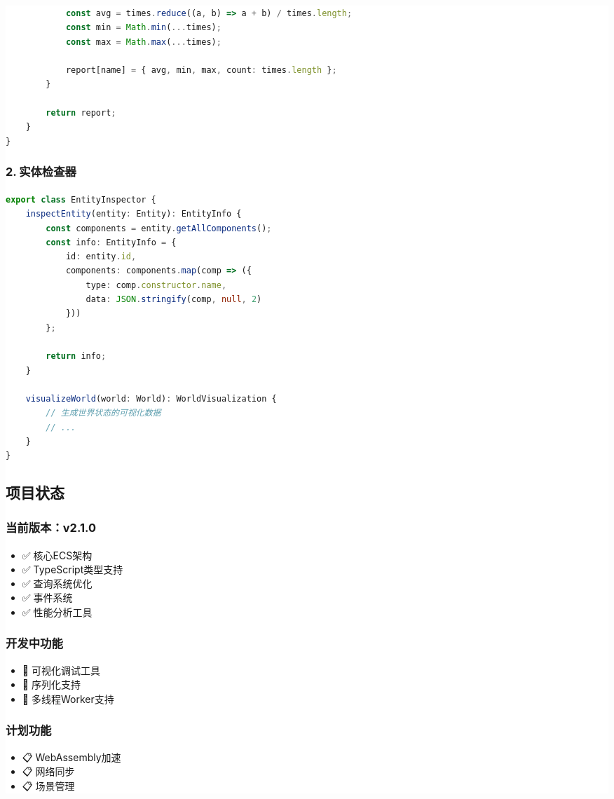 ```typescript
            const avg = times.reduce((a, b) => a + b) / times.length;
            const min = Math.min(...times);
            const max = Math.max(...times);
            
            report[name] = { avg, min, max, count: times.length };
        }
        
        return report;
    }
}
```

### 2. 实体检查器
```typescript
export class EntityInspector {
    inspectEntity(entity: Entity): EntityInfo {
        const components = entity.getAllComponents();
        const info: EntityInfo = {
            id: entity.id,
            components: components.map(comp => ({
                type: comp.constructor.name,
                data: JSON.stringify(comp, null, 2)
            }))
        };
        
        return info;
    }
    
    visualizeWorld(world: World): WorldVisualization {
        // 生成世界状态的可视化数据
        // ...
    }
}
```

## 项目状态

### 当前版本：v2.1.0
- ✅ 核心ECS架构
- ✅ TypeScript类型支持
- ✅ 查询系统优化
- ✅ 事件系统
- ✅ 性能分析工具

### 开发中功能
- 🚧 可视化调试工具
- 🚧 序列化支持
- 🚧 多线程Worker支持

### 计划功能
- 📋 WebAssembly加速
- 📋 网络同步
- 📋 场景管理
